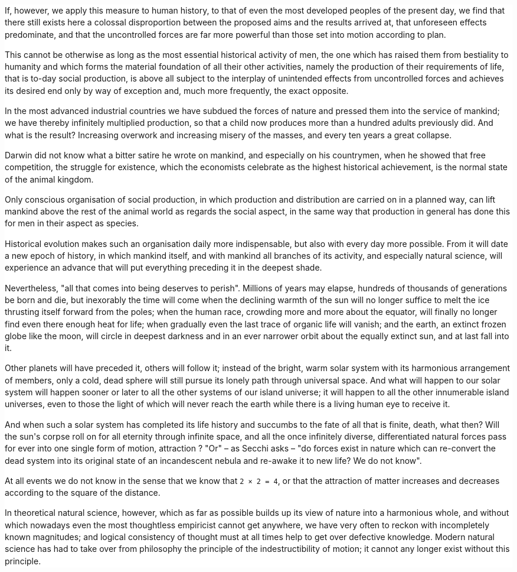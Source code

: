 If, however, we apply this measure to human history, to that of even the most developed peoples of the present day, we find that there still exists here a colossal disproportion between the proposed aims and the results arrived at, that unforeseen effects predominate, and that the uncontrolled forces are far more powerful than those set into motion according to plan. 

This cannot be otherwise as long as the most essential historical activity of men, the one which has raised them from bestiality to humanity and which forms the material foundation of all their other activities, namely the production of their requirements of life, that is to-day social production, is above all subject to the interplay of unintended effects from uncontrolled forces and achieves its desired end only by way of exception and, much more frequently, the exact opposite. 

In the most advanced industrial countries we have subdued the forces of nature and pressed them into the service of mankind; we have thereby infinitely multiplied production, so that a child now produces more than a hundred adults previously did. And what is the result? Increasing overwork and increasing misery of the masses, and every ten years a great collapse.

Darwin did not know what a bitter satire he wrote on mankind, and especially on his countrymen, when he showed that free competition, the struggle for existence, which the economists celebrate as the highest historical achievement, is the normal state of the animal kingdom. 

Only conscious organisation of social production, in which production and distribution are carried on in a planned way, can lift mankind above the rest of the animal world as regards the social aspect, in the same way that production in general has done this for men in their aspect as species. 

Historical evolution makes such an organisation daily more indispensable, but also with every day more possible. From it will date a new epoch of history, in which mankind itself, and with mankind all branches of its activity, and especially natural science, will experience an advance that will put everything preceding it in the deepest shade.

Nevertheless, "all that comes into being deserves to perish". Millions of years may elapse, hundreds of thousands of generations be born and die, but inexorably the time will come when the declining warmth of the sun will no longer suffice to melt the ice thrusting itself forward from the poles; when the human race, crowding more and more about the equator, will finally no longer find even there enough heat for life; when gradually even the last trace of organic life will vanish; and the earth, an extinct frozen globe like the moon, will circle in deepest darkness and in an ever narrower orbit about the equally extinct sun, and at last fall into it.

Other planets will have preceded it, others will follow it; instead of the bright, warm solar system with its harmonious arrangement of members, only a cold, dead sphere will still pursue its lonely path through universal space. And what will happen to our solar system will happen sooner or later to all the other systems of our island universe; it will happen to all the other innumerable island universes, even to those the light of which will never reach the earth while there is a living human eye to receive it.

And when such a solar system has completed its life history and succumbs to the fate of all that is finite, death, what then? Will the sun's corpse roll on for all eternity through infinite space, and all the once infinitely diverse, differentiated natural forces pass for ever into one single form of motion, attraction ? "Or" – as Secchi asks – "do forces exist in nature which can re-convert the dead system into its original state of an incandescent nebula and re-awake it to new life? We do not know".

At all events we do not know in the sense that we know that `2 × 2 = 4`, or that the attraction of matter increases and decreases according to the square of the distance.

In theoretical natural science, however, which as far as possible builds up its view of nature into a harmonious whole, and without which nowadays even the most thoughtless empiricist cannot get anywhere, we have very often to reckon with incompletely known magnitudes; and logical consistency of thought must at all times help to get over defective knowledge. Modern natural science has had to take over from philosophy the principle of the indestructibility of motion; it cannot any longer exist without this principle. 
